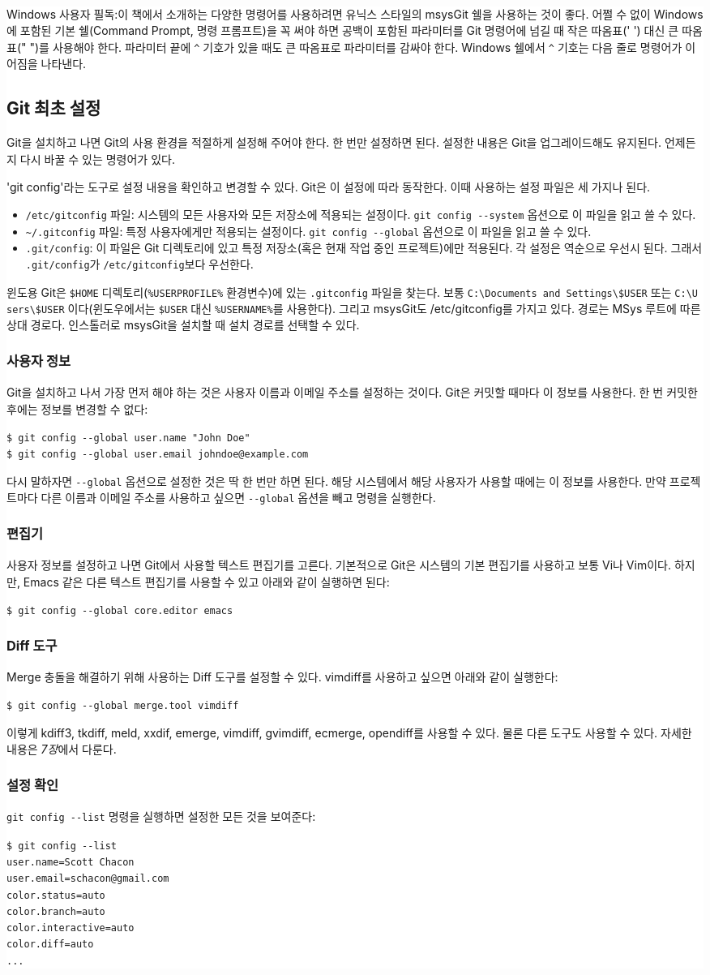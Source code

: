 Windows 사용자 필독:이 책에서 소개하는 다양한 명령어를 사용하려면 유닉스 스타일의 msysGit 쉘을 사용하는 것이 좋다. 어쩔 수 없이 Windows에 포함된 기본 쉘(Command Prompt, 명령 프롬프트)을 꼭 써야 하면 공백이 포함된 파라미터를 Git 명령어에 넘길 때 작은 따옴표(' ') 대신 큰 따옴표(" ")를 사용해야 한다. 파라미터 끝에 `^` 기호가 있을 때도 큰 따옴표로 파라미터를 감싸야 한다. Windows 쉘에서 `^` 기호는 다음 줄로 명령어가 이어짐을 나타낸다.

## Git 최초 설정 ##

Git을 설치하고 나면 Git의 사용 환경을 적절하게 설정해 주어야 한다. 한 번만 설정하면 된다. 설정한 내용은 Git을 업그레이드해도 유지된다. 언제든지 다시 바꿀 수 있는 명령어가 있다.

'git config'라는 도구로 설정 내용을 확인하고 변경할 수 있다. Git은 이 설정에 따라 동작한다. 이때 사용하는 설정 파일은 세 가지나 된다.

* `/etc/gitconfig` 파일: 시스템의 모든 사용자와 모든 저장소에 적용되는 설정이다. `git config --system` 옵션으로 이 파일을 읽고 쓸 수 있다.
* `~/.gitconfig` 파일: 특정 사용자에게만 적용되는 설정이다. `git config --global` 옵션으로 이 파일을 읽고 쓸 수 있다.
* `.git/config`: 이 파일은 Git 디렉토리에 있고 특정 저장소(혹은 현재 작업 중인 프로젝트)에만 적용된다. 각 설정은 역순으로 우선시 된다. 그래서 `.git/config`가 `/etc/gitconfig`보다 우선한다.

윈도용 Git은 `$HOME` 디렉토리(`%USERPROFILE%` 환경변수)에 있는 `.gitconfig` 파일을 찾는다. 보통 `C:\Documents and Settings\$USER` 또는 `C:\Users\$USER` 이다(윈도우에서는 `$USER` 대신 `%USERNAME%`를 사용한다). 그리고 msysGit도 /etc/gitconfig를 가지고 있다. 경로는 MSys 루트에 따른 상대 경로다. 인스톨러로 msysGit을 설치할 때 설치 경로를 선택할 수 있다.

### 사용자 정보 ###

Git을 설치하고 나서 가장 먼저 해야 하는 것은 사용자 이름과 이메일 주소를 설정하는 것이다. Git은 커밋할 때마다 이 정보를 사용한다. 한 번 커밋한 후에는 정보를 변경할 수 없다:

	$ git config --global user.name "John Doe"
	$ git config --global user.email johndoe@example.com

다시 말하자면 `--global` 옵션으로 설정한 것은 딱 한 번만 하면 된다. 해당 시스템에서 해당 사용자가 사용할 때에는 이 정보를 사용한다. 만약 프로젝트마다 다른 이름과 이메일 주소를 사용하고 싶으면 `--global` 옵션을 빼고 명령을 실행한다.

### 편집기 ###

사용자 정보를 설정하고 나면 Git에서 사용할 텍스트 편집기를 고른다. 기본적으로 Git은 시스템의 기본 편집기를 사용하고 보통 Vi나 Vim이다. 하지만, Emacs 같은 다른 텍스트 편집기를 사용할 수 있고 아래와 같이 실행하면 된다:

	$ git config --global core.editor emacs

### Diff 도구 ###

Merge 충돌을 해결하기 위해 사용하는 Diff 도구를 설정할 수 있다. vimdiff를 사용하고 싶으면 아래와 같이 실행한다:

	$ git config --global merge.tool vimdiff

이렇게 kdiff3, tkdiff, meld, xxdif, emerge, vimdiff, gvimdiff, ecmerge, opendiff를 사용할 수 있다. 물론 다른 도구도 사용할 수 있다. 자세한 내용은 *7장*에서 다룬다.

### 설정 확인 ###

`git config --list` 명령을 실행하면 설정한 모든 것을 보여준다:

	$ git config --list
	user.name=Scott Chacon
	user.email=schacon@gmail.com
	color.status=auto
	color.branch=auto
	color.interactive=auto
	color.diff=auto
	...

